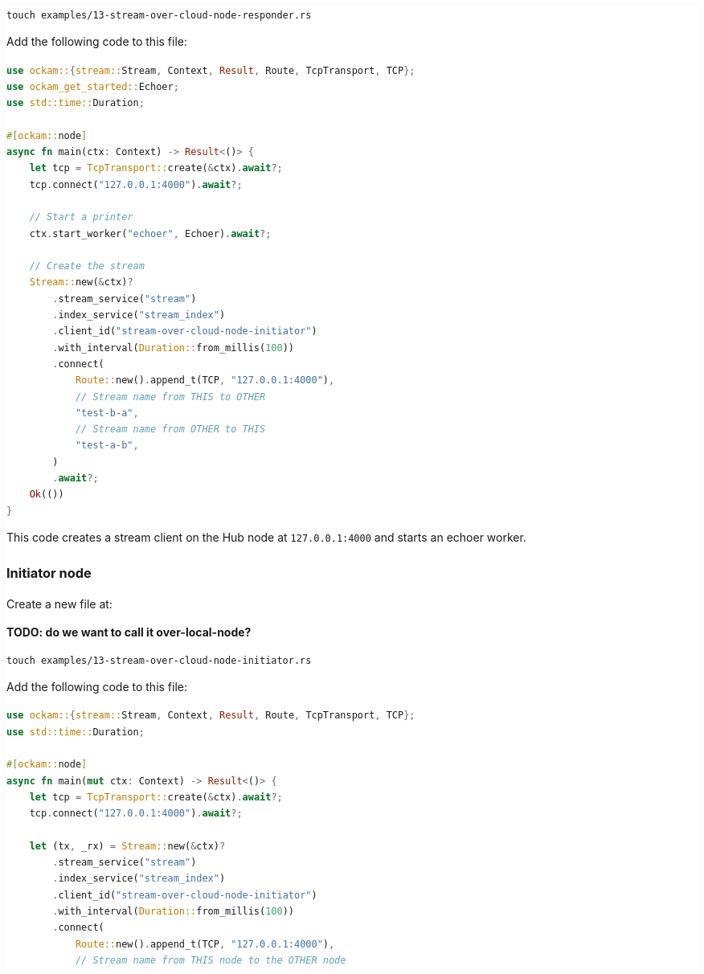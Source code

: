 ```
touch examples/13-stream-over-cloud-node-responder.rs
```

Add the following code to this file:

```rust
use ockam::{stream::Stream, Context, Result, Route, TcpTransport, TCP};
use ockam_get_started::Echoer;
use std::time::Duration;

#[ockam::node]
async fn main(ctx: Context) -> Result<()> {
    let tcp = TcpTransport::create(&ctx).await?;
    tcp.connect("127.0.0.1:4000").await?;

    // Start a printer
    ctx.start_worker("echoer", Echoer).await?;

    // Create the stream
    Stream::new(&ctx)?
        .stream_service("stream")
        .index_service("stream_index")
        .client_id("stream-over-cloud-node-initiator")
        .with_interval(Duration::from_millis(100))
        .connect(
            Route::new().append_t(TCP, "127.0.0.1:4000"),
            // Stream name from THIS to OTHER
            "test-b-a",
            // Stream name from OTHER to THIS
            "test-a-b",
        )
        .await?;
    Ok(())
}
```

This code creates a stream client on the Hub node at `127.0.0.1:4000` and starts an echoer worker.

### Initiator node

Create a new file at:

**TODO: do we want to call it over-local-node?**

```
touch examples/13-stream-over-cloud-node-initiator.rs
```

Add the following code to this file:

```rust
use ockam::{stream::Stream, Context, Result, Route, TcpTransport, TCP};
use std::time::Duration;

#[ockam::node]
async fn main(mut ctx: Context) -> Result<()> {
    let tcp = TcpTransport::create(&ctx).await?;
    tcp.connect("127.0.0.1:4000").await?;

    let (tx, _rx) = Stream::new(&ctx)?
        .stream_service("stream")
        .index_service("stream_index")
        .client_id("stream-over-cloud-node-initiator")
        .with_interval(Duration::from_millis(100))
        .connect(
            Route::new().append_t(TCP, "127.0.0.1:4000"),
            // Stream name from THIS node to the OTHER node
```